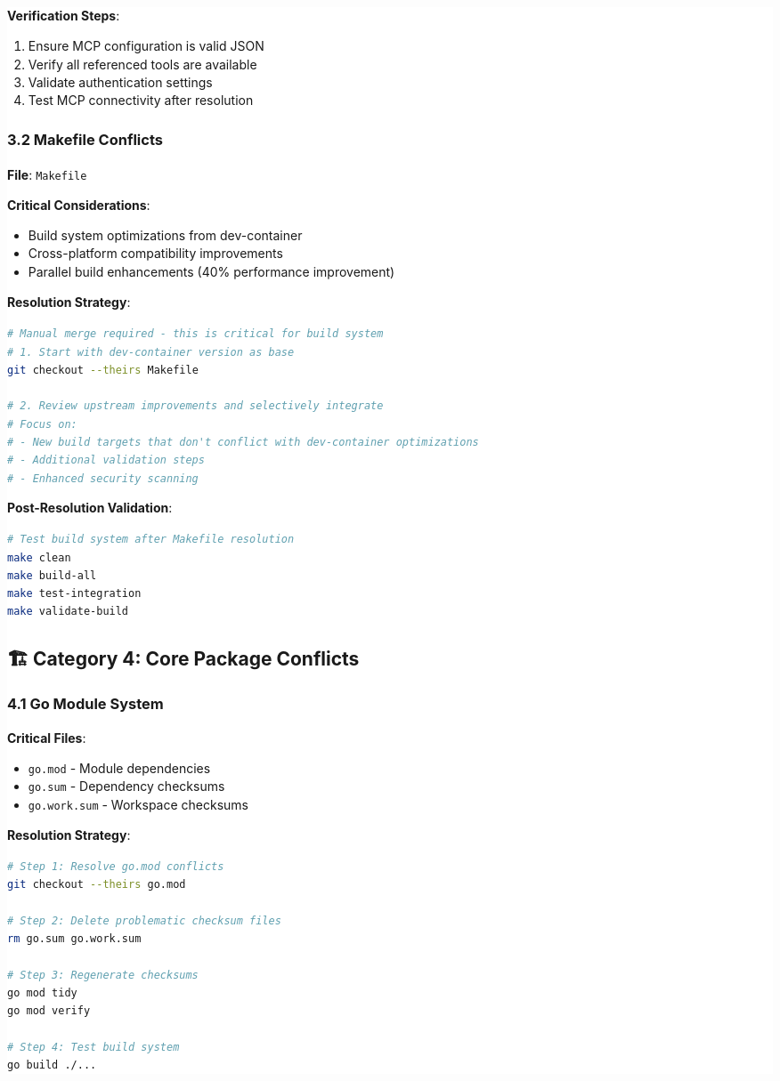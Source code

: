 **Verification Steps**:
1. Ensure MCP configuration is valid JSON
2. Verify all referenced tools are available
3. Validate authentication settings
4. Test MCP connectivity after resolution

### 3.2 Makefile Conflicts

**File**: `Makefile`

**Critical Considerations**:
- Build system optimizations from dev-container
- Cross-platform compatibility improvements
- Parallel build enhancements (40% performance improvement)

**Resolution Strategy**:
```bash
# Manual merge required - this is critical for build system
# 1. Start with dev-container version as base
git checkout --theirs Makefile

# 2. Review upstream improvements and selectively integrate
# Focus on:
# - New build targets that don't conflict with dev-container optimizations
# - Additional validation steps
# - Enhanced security scanning
```

**Post-Resolution Validation**:
```bash
# Test build system after Makefile resolution
make clean
make build-all
make test-integration
make validate-build
```

## 🏗️ Category 4: Core Package Conflicts

### 4.1 Go Module System

**Critical Files**:
- `go.mod` - Module dependencies
- `go.sum` - Dependency checksums
- `go.work.sum` - Workspace checksums

**Resolution Strategy**:
```bash
# Step 1: Resolve go.mod conflicts
git checkout --theirs go.mod

# Step 2: Delete problematic checksum files
rm go.sum go.work.sum

# Step 3: Regenerate checksums
go mod tidy
go mod verify

# Step 4: Test build system
go build ./...
```
